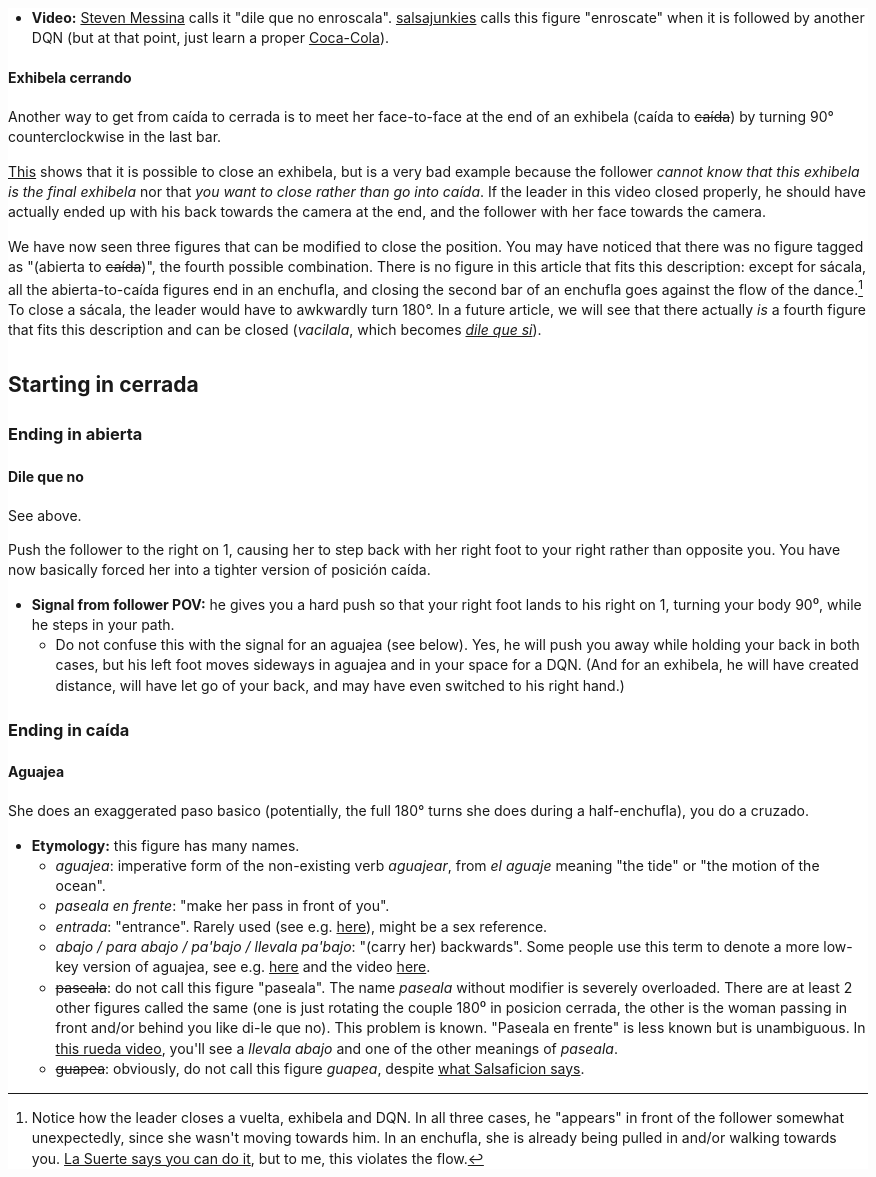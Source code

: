- **Video:** [Steven Messina](https://youtu.be/mLAqMCOJdAk?t=28) calls it "dile que no enroscala". [salsajunkies](http://youtube.com/watch?v=pJRj-hntGFo) calls this figure "enroscate" when it is followed by another DQN (but at that point, just learn a proper [Coca-Cola](https://www.youtube.com/watch?v=7MODqLfyTQQ)).

#### Exhibela cerrando
Another way to get from caída to cerrada is to meet her face-to-face at the end of an exhibela (caída to ~~caída~~) by turning 90° counterclockwise in the last bar. 

[This](https://www.youtube.com/watch?v=FUpK1vS7Ysw) shows that it is possible to close an exhibela, but is a very bad example because the follower *cannot know that this exhibela is the final exhibela* nor that *you want to close rather than go into caída*. If the leader in this video closed properly, he should have actually ended up with his back towards the camera at the end, and the follower with her face towards the camera.

We have now seen three figures that can be modified to close the position. You may have noticed that there was no figure tagged as "(abierta to ~~caída~~)", the fourth possible combination. There is no figure in this article that fits this description: except for sácala, all the abierta-to-caída figures end in an enchufla, and closing the second bar of an enchufla goes against the flow of the dance.[^4] To close a sácala, the leader would have to awkwardly turn 180°. In a future article, we will see that there actually *is* a fourth figure that fits this description and can be closed (*vacilala*, which becomes [*dile que si*](https://www.youtube.com/watch?v=qeuQvqFwWZE)).

## Starting in cerrada
### Ending in abierta
#### Dile que no
See above.

Push the follower to the right on 1, causing her to step back with her right foot to your right rather than opposite you. You have now basically forced her into a tighter version of posición caída.

- **Signal from follower POV:** he gives you a hard push so that your right foot lands to his right on 1, turning your body 90⁰, while he steps in your path.
    - Do not confuse this with the signal for an aguajea (see below). Yes, he will push you away while holding your back in both cases, but his left foot moves sideways in aguajea and in your space for a DQN. (And for an exhibela, he will have created distance, will have let go of your back, and may have even switched to his right hand.)

### Ending in caída
#### Aguajea
She does an exaggerated paso basico (potentially, the full 180° turns she does during a half-enchufla), you do a cruzado.

- **Etymology:** this figure has many names.
    - *aguajea*: imperative form of the non-existing verb *aguajear*, from *el aguaje* meaning "the tide" or "the motion of the ocean".
    - *paseala en frente*: "make her pass in front of you". 
    - *entrada*: "entrance". Rarely used (see e.g. [here](https://www.youtube.com/shorts/n217YVPxQMg)), might be a sex reference.
    - *abajo / para abajo / pa'bajo / llevala pa'bajo*: "(carry her) backwards". Some people use this term to denote a more low-key version of aguajea, see e.g. [here](https://salsaselfie.com/2019/01/28/cuban-salsa-abajo-steps/) and the video [here](https://salsayo.com/move/Para-Abajo).
    - ~~paseala~~: do not call this figure "paseala". The name *paseala* without modifier is severely overloaded. There are at least 2 other figures called the same (one is just rotating the couple 180⁰ in posicion cerrada, the other is the woman passing in front and/or behind you like di-le que no). This problem is known. "Paseala en frente" is less known but is unambiguous. In [this rueda video](https://youtu.be/zqYEAyzKTkU), you'll see a *llevala abajo* and one of the other meanings of *paseala*.
    - ~~guapea~~: obviously, do not call this figure *guapea*, despite [what Salsaficion says](https://youtu.be/KrY4vMoxXT4).


[^1]: What it means to *systematise* dance is to convert figures from one continuous motion (which is what dance is, and what it looks like on video) to sequences of reusable building blocks that are discrete in time (e.g. one phrase is only 8 counts, one figure consists of one or more standalone phrases, ...) and in space (feet locations exist on some kind of grid with a finite amount of possibilities; in salsa, that's a rectangular grid). The system gives one canonical way of doing each figure, and styling happens around those canonical rules. The alternative to a system is that all figures are learnt through "feeling" and require memorising the full continuous movements. The debate between system vs. feeling is like the debate between [phonics](https://en.wikipedia.org/wiki/Phonics) (words contain syllables containing letters, and there are patterns in how words are formed) vs. [look-say](https://en.wikipedia.org/wiki/Whole_language) (there is no pattern in how words are formed, and you should just memorise them in their entirety by association with what they look like in the physical world).
[^2]: [SalsaSelfie proposes](https://salsaselfie.com/2018/12/29/cuban-salsa-setenta-70-con-alarde/) the name *setenta con alarde*, but I don't like this because (1) it is an ambiguous search term since many people use this name for different figures (see [here](https://youtube.com/shorts/bRAHx2wczag) and [here](https://www.youtube.com/watch?v=8VbXlL2125Y) for two), (2) the figure I am describing here is clearly too short to be called a setenta, and (3) I disagree with SalsaSelfie that the movement where the leader hands off the follower's hand over his head should be called *alarde*, because (3a) that movement is already unambiguously called a *coronate* by Salsaficion, and (3b) the name *alarde* is already in use to mean a kind of single-handed hook turn where the leader switches hands behind his back (see [here](https://www.youtube.com/shorts/fNXwnQuVdEI) and [here](https://youtu.be/WUTirjOjU78?si=jKM4X98Azv-oDXdk) and [here](https://www.youtube.com/shorts/vqk_enE1DUk)).
[^3]: There only exist a couple of videos on the internet with figures supposedly called "35". I could find three: [one](https://www.youtube.com/watch?v=Cto3_vlbGhY) seems to be two two-handed vueltas dobles followed by an exhibela (but it is French and gay), [another](https://www.youtube.com/watch?v=bP_lMbm3-0g) is an insane choreography, and [the last one](https://www.youtube.com/watch?v=CIv5NnqOvjM) coincidentally has the exact same initial 12 counts as what I've called 35 in this article; the last 4 counts end in cerrada rather than ending in caída. Not a bad idea to call it 35 after all!
[^4]: Notice how the leader closes a vuelta, exhibela and DQN. In all three cases, he "appears" in front of the follower somewhat unexpectedly, since she wasn't moving towards him. In an enchufla, she is already being pulled in and/or walking towards you. [La Suerte says you can do it](https://youtu.be/kg5Ztcp5xQU), but to me, this violates the flow.
[^5]: If I'm not mistaken, the proper term for this figure in LA style is "CBL without open break". (An "open break" just means going from closed position to open position, since you "break open" the frame.)